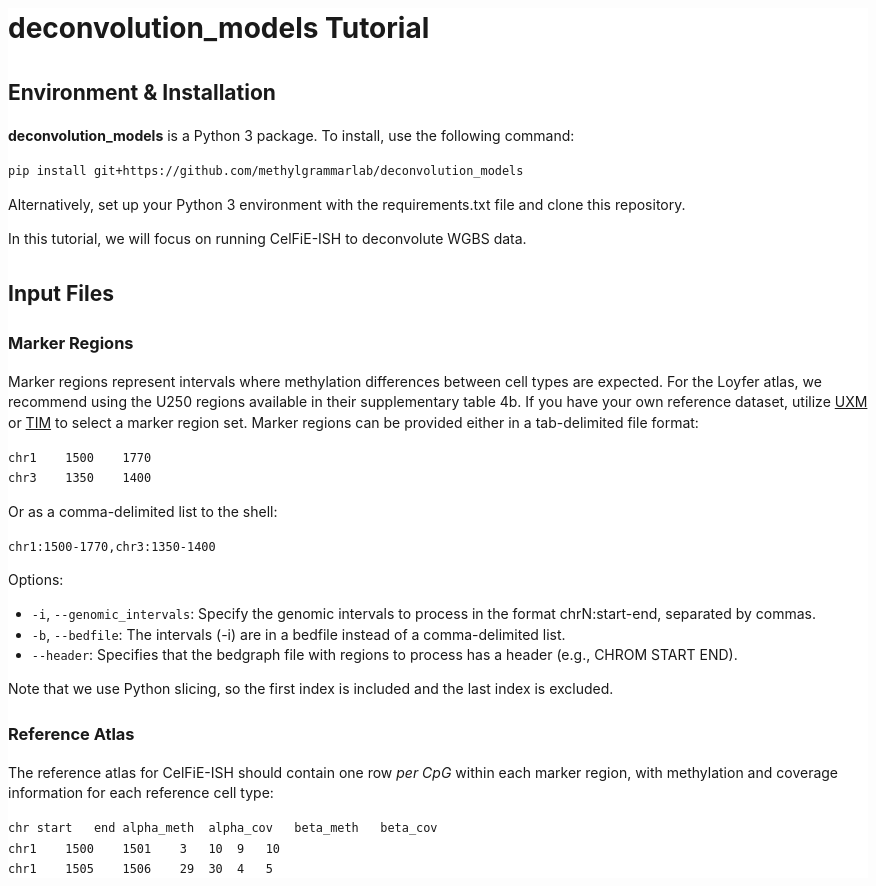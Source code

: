 # deconvolution_models Tutorial

## Environment & Installation

**deconvolution_models** is a Python 3 package. To install, use the following command:

```shell
pip install git+https://github.com/methylgrammarlab/deconvolution_models
```

Alternatively, set up your Python 3 environment with the requirements.txt file and clone this repository.

In this tutorial, we will focus on running CelFiE-ISH to deconvolute WGBS data.

## Input Files

### Marker Regions

Marker regions represent intervals where methylation differences between cell types are expected. 
For the Loyfer atlas, we recommend using the U250 regions available in their supplementary table 4b.
If you have your own reference dataset, utilize [UXM](https://github.com/nloyfer/UXM_deconv) or [TIM](https://github.com/christacaggiano/celfie) to select a marker region set. Marker regions can be provided either in a tab-delimited file format:

```shell
chr1    1500    1770
chr3    1350    1400
```

Or as a comma-delimited list to the shell:

```shell
chr1:1500-1770,chr3:1350-1400
```

Options:

- `-i`, `--genomic_intervals`: Specify the genomic intervals to process in the format chrN:start-end, separated by commas.
- `-b`, `--bedfile`: The intervals (-i) are in a bedfile instead of a comma-delimited list.
- `--header`: Specifies that the bedgraph file with regions to process has a header (e.g., CHROM START END).

Note that we use Python slicing, so the first index is included and the last index is excluded.

### Reference Atlas

The reference atlas for CelFiE-ISH should contain one row *per CpG* within each marker region, with methylation and coverage information for each reference cell type:

```shell
chr start   end alpha_meth  alpha_cov   beta_meth   beta_cov
chr1    1500    1501    3   10  9   10
chr1    1505    1506    29  30  4   5
```
